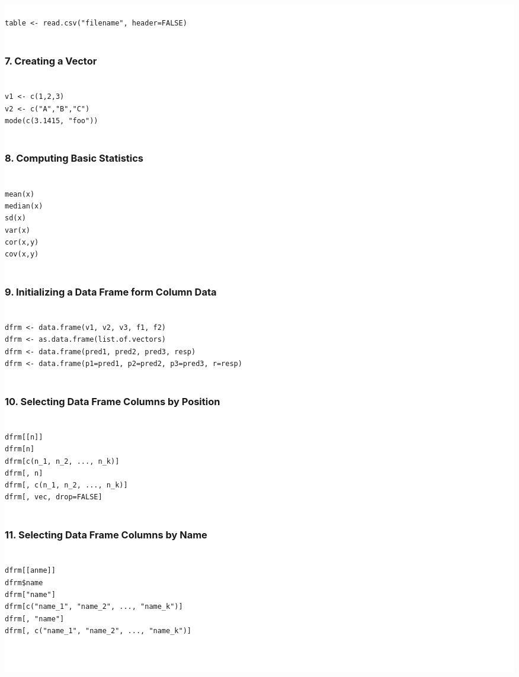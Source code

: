<pre>
<code class="r">
table <- read.csv("filename", header=FALSE)
</code>
</pre>

### 7. Creating a Vector

<pre><code class="r">
v1 <- c(1,2,3)
v2 <- c("A","B","C")
mode(c(3.1415, "foo"))

</code></pre>

### 8. Computing Basic Statistics

<pre><code class="r">
mean(x)
median(x)
sd(x)
var(x)
cor(x,y)
cov(x,y)

</code></pre>

### 9. Initializing a Data Frame form Column Data

<pre><code class="r">
dfrm <- data.frame(v1, v2, v3, f1, f2)
dfrm <- as.data.frame(list.of.vectors)
dfrm <- data.frame(pred1, pred2, pred3, resp)
dfrm <- data.frame(p1=pred1, p2=pred2, p3=pred3, r=resp)

</code></pre>

### 10. Selecting Data Frame Columns by Position

<pre><code class="r">
dfrm[[n]]
dfrm[n]
dfrm[c(n_1, n_2, ..., n_k)]
dfrm[, n]
dfrm[, c(n_1, n_2, ..., n_k)]
dfrm[, vec, drop=FALSE]

</code></pre>

### 11. Selecting Data Frame Columns by Name

<pre><code class="r">
dfrm[[anme]]
dfrm$name
dfrm["name"]
dfrm[c("name_1", "name_2", ..., "name_k")]
dfrm[, "name"]
dfrm[, c("name_1", "name_2", ..., "name_k")]
